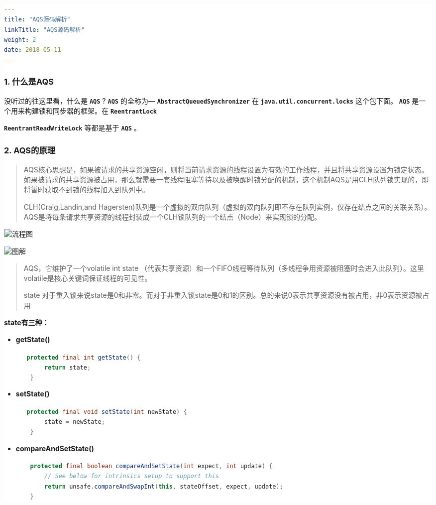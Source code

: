 ```yaml
---
title: "AQS源码解析"
linkTitle: "AQS源码解析"
weight: 2
date: 2018-05-11
---
```

### 1. 什么是AQS

没听过的往这里看，什么是 **`AQS`** ? **`AQS`** 的全称为— **`AbstractQueuedSynchronizer`** 在 **`java.util.concurrent.locks`** 这个包下面。 **`AQS`** 是一个用来构建锁和同步器的框架。在 **`ReentrantLock`**

**`ReentrantReadWriteLock`** 等都是基于 **`AQS`** 。

### 2. AQS的原理

> AQS核心思想是，如果被请求的共享资源空闲，则将当前请求资源的线程设置为有效的工作线程，并且将共享资源设置为锁定状态。如果被请求的共享资源被占用，那么就需要一套线程阻塞等待以及被唤醒时锁分配的机制，这个机制AQS是用CLH队列锁实现的，即将暂时获取不到锁的线程加入到队列中。
>
> CLH(Craig,Landin,and Hagersten)队列是一个虚拟的双向队列（虚拟的双向队列即不存在队列实例，仅存在结点之间的关联关系）。AQS是将每条请求共享资源的线程封装成一个CLH锁队列的一个结点（Node）来实现锁的分配。

![流程图](https://github.com/mxsm/document/blob/master/image/JSE/AQS%E5%9B%BE%E8%A7%A3.png?raw=true)

![图解](https://github.com/mxsm/document/blob/master/image/JSE/AQS%E5%AE%9E%E7%8E%B0%E5%8E%9F%E7%90%86%E5%9B%BE.png?raw=true)

> AQS，它维护了一个volatile int state （代表共享资源）和一个FIFO线程等待队列（多线程争用资源被阻塞时会进入此队列）。这里volatile是核心关键词保证线程的可见性。
>
> state 对于重入锁来说state是0和非零。而对于非重入锁state是0和1的区别。总的来说0表示共享资源没有被占用，非0表示资源被占用

**state有三种：**

- **getState()**

  ```java
     protected final int getState() {
          return state;
      }
  ```

  

- **setState()**

  ```java
     protected final void setState(int newState) {
          state = newState;
      }
  ```

  

- **compareAndSetState()**

  ```java
      protected final boolean compareAndSetState(int expect, int update) {
          // See below for intrinsics setup to support this
          return unsafe.compareAndSwapInt(this, stateOffset, expect, update);
      }
  ```
